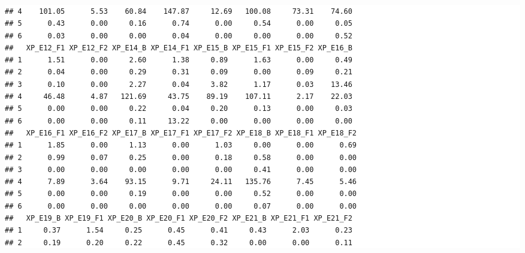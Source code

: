    ## 4    101.05      5.53    60.84    147.87     12.69   100.08     73.31    74.60
    ## 5      0.43      0.00     0.16      0.74      0.00     0.54      0.00     0.05
    ## 6      0.03      0.00     0.00      0.04      0.00     0.00      0.00     0.52
    ##   XP_E12_F1 XP_E12_F2 XP_E14_B XP_E14_F1 XP_E15_B XP_E15_F1 XP_E15_F2 XP_E16_B
    ## 1      1.51      0.00     2.60      1.38     0.89      1.63      0.00     0.49
    ## 2      0.04      0.00     0.29      0.31     0.09      0.00      0.09     0.21
    ## 3      0.10      0.00     2.27      0.04     3.82      1.17      0.03    13.46
    ## 4     46.48      4.87   121.69     43.75    89.19    107.11      2.17    22.03
    ## 5      0.00      0.00     0.22      0.04     0.20      0.13      0.00     0.03
    ## 6      0.00      0.00     0.11     13.22     0.00      0.00      0.00     0.00
    ##   XP_E16_F1 XP_E16_F2 XP_E17_B XP_E17_F1 XP_E17_F2 XP_E18_B XP_E18_F1 XP_E18_F2
    ## 1      1.85      0.00     1.13      0.00      1.03     0.00      0.00      0.69
    ## 2      0.99      0.07     0.25      0.00      0.18     0.58      0.00      0.00
    ## 3      0.00      0.00     0.00      0.00      0.00     0.41      0.00      0.00
    ## 4      7.89      3.64    93.15      9.71     24.11   135.76      7.45      5.46
    ## 5      0.00      0.00     0.19      0.00      0.00     0.52      0.00      0.00
    ## 6      0.00      0.00     0.00      0.00      0.00     0.07      0.00      0.00
    ##   XP_E19_B XP_E19_F1 XP_E20_B XP_E20_F1 XP_E20_F2 XP_E21_B XP_E21_F1 XP_E21_F2
    ## 1     0.37      1.54     0.25      0.45      0.41     0.43      2.03      0.23
    ## 2     0.19      0.20     0.22      0.45      0.32     0.00      0.00      0.11